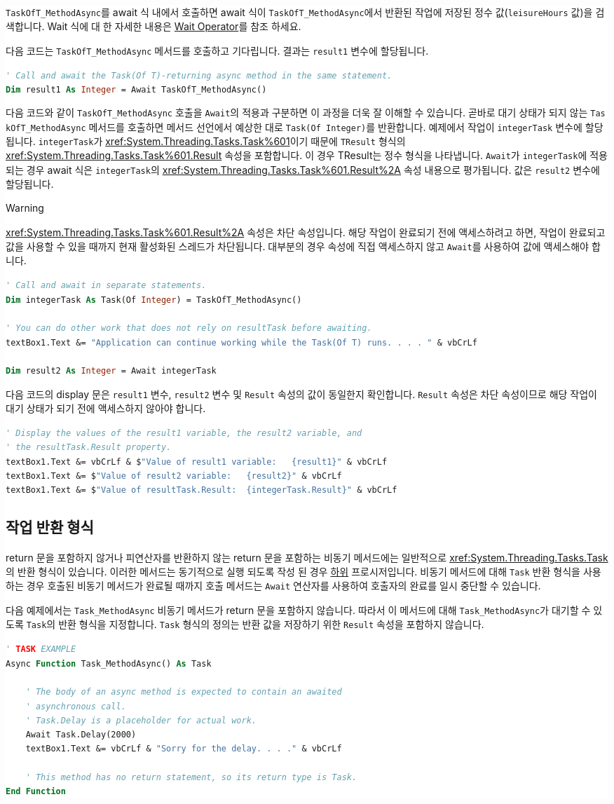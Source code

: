`TaskOfT_MethodAsync`를 await 식 내에서 호출하면 await 식이 `TaskOfT_MethodAsync`에서 반환된 작업에 저장된 정수 값(`leisureHours` 값)을 검색합니다. Wait 식에 대 한 자세한 내용은 [Wait Operator](../../../language-reference/operators/await-operator.md)를 참조 하세요.

다음 코드는 `TaskOfT_MethodAsync` 메서드를 호출하고 기다립니다. 결과는 `result1` 변수에 할당됩니다.

```vb
' Call and await the Task(Of T)-returning async method in the same statement.
Dim result1 As Integer = Await TaskOfT_MethodAsync()
```

다음 코드와 같이 `TaskOfT_MethodAsync` 호출을 `Await`의 적용과 구분하면 이 과정을 더욱 잘 이해할 수 있습니다. 곧바로 대기 상태가 되지 않는 `TaskOfT_MethodAsync` 메서드를 호출하면 메서드 선언에서 예상한 대로 `Task(Of Integer)`를 반환합니다. 예제에서 작업이 `integerTask` 변수에 할당됩니다. `integerTask`가 <xref:System.Threading.Tasks.Task%601>이기 때문에 `TResult` 형식의 <xref:System.Threading.Tasks.Task%601.Result> 속성을 포함합니다. 이 경우 TResult는 정수 형식을 나타냅니다. `Await`가 `integerTask`에 적용되는 경우 await 식은 `integerTask`의 <xref:System.Threading.Tasks.Task%601.Result%2A> 속성 내용으로 평가됩니다. 값은 `result2` 변수에 할당됩니다.

> [!WARNING]
> <xref:System.Threading.Tasks.Task%601.Result%2A> 속성은 차단 속성입니다. 해당 작업이 완료되기 전에 액세스하려고 하면, 작업이 완료되고 값을 사용할 수 있을 때까지 현재 활성화된 스레드가 차단됩니다. 대부분의 경우 속성에 직접 액세스하지 않고 `Await`를 사용하여 값에 액세스해야 합니다.

```vb
' Call and await in separate statements.
Dim integerTask As Task(Of Integer) = TaskOfT_MethodAsync()

' You can do other work that does not rely on resultTask before awaiting.
textBox1.Text &= "Application can continue working while the Task(Of T) runs. . . . " & vbCrLf

Dim result2 As Integer = Await integerTask
```

다음 코드의 display 문은 `result1` 변수, `result2` 변수 및 `Result` 속성의 값이 동일한지 확인합니다. `Result` 속성은 차단 속성이므로 해당 작업이 대기 상태가 되기 전에 액세스하지 않아야 합니다.

```vb
' Display the values of the result1 variable, the result2 variable, and
' the resultTask.Result property.
textBox1.Text &= vbCrLf & $"Value of result1 variable:   {result1}" & vbCrLf
textBox1.Text &= $"Value of result2 variable:   {result2}" & vbCrLf
textBox1.Text &= $"Value of resultTask.Result:  {integerTask.Result}" & vbCrLf
```

## <a name="task-return-type"></a><a name="BKMK_TaskReturnType"></a> 작업 반환 형식

return 문을 포함하지 않거나 피연산자를 반환하지 않는 return 문을 포함하는 비동기 메서드에는 일반적으로 <xref:System.Threading.Tasks.Task>의 반환 형식이 있습니다. 이러한 메서드는 동기적으로 실행 되도록 작성 된 경우 [하위](../../language-features/procedures/sub-procedures.md) 프로시저입니다. 비동기 메서드에 대해 `Task` 반환 형식을 사용하는 경우 호출된 비동기 메서드가 완료될 때까지 호출 메서드는 `Await` 연산자를 사용하여 호출자의 완료를 일시 중단할 수 있습니다.

다음 예제에서는 `Task_MethodAsync` 비동기 메서드가 return 문을 포함하지 않습니다. 따라서 이 메서드에 대해 `Task_MethodAsync`가 대기할 수 있도록 `Task`의 반환 형식을 지정합니다. `Task` 형식의 정의는 반환 값을 저장하기 위한 `Result` 속성을 포함하지 않습니다.

```vb
' TASK EXAMPLE
Async Function Task_MethodAsync() As Task

    ' The body of an async method is expected to contain an awaited
    ' asynchronous call.
    ' Task.Delay is a placeholder for actual work.
    Await Task.Delay(2000)
    textBox1.Text &= vbCrLf & "Sorry for the delay. . . ." & vbCrLf

    ' This method has no return statement, so its return type is Task.
End Function
```
